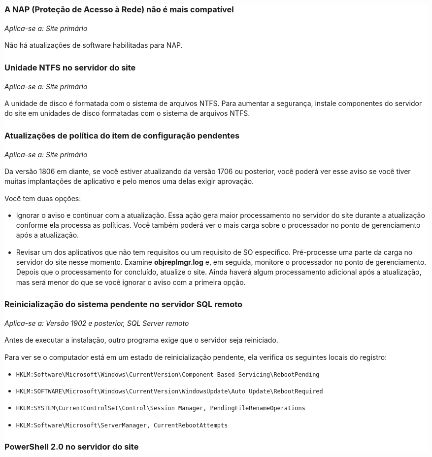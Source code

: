 ### <a name="network-access-protection-nap-is-no-longer-supported"></a>A NAP (Proteção de Acesso à Rede) não é mais compatível

*Aplica-se a: Site primário*

Não há atualizações de software habilitadas para NAP.

### <a name="ntfs-drive-on-site-server"></a>Unidade NTFS no servidor do site

*Aplica-se a: Site primário*

A unidade de disco é formatada com o sistema de arquivos NTFS. Para aumentar a segurança, instale componentes do servidor do site em unidades de disco formatadas com o sistema de arquivos NTFS.

### <a name="bkmk_pending-policy"></a> Atualizações de política do item de configuração pendentes



*Aplica-se a: Site primário*

Da versão 1806 em diante, se você estiver atualizando da versão 1706 ou posterior, você poderá ver esse aviso se você tiver muitas implantações de aplicativo e pelo menos uma delas exigir aprovação.

Você tem duas opções:  

- Ignorar o aviso e continuar com a atualização. Essa ação gera maior processamento no servidor do site durante a atualização conforme ela processa as políticas. Você também poderá ver o mais carga sobre o processador no ponto de gerenciamento após a atualização.  

- Revisar um dos aplicativos que não tem requisitos ou um requisito de SO específico. Pré-processe uma parte da carga no servidor do site nesse momento. Examine **objreplmgr.log** e, em seguida, monitore o processador no ponto de gerenciamento. Depois que o processamento for concluído, atualize o site. Ainda haverá algum processamento adicional após a atualização, mas será menor do que se você ignorar o aviso com a primeira opção.  

### <a name="pending-system-restart-on-the-remote-sql-server"></a>Reinicialização do sistema pendente no servidor SQL remoto

*Aplica-se a: Versão 1902 e posterior, SQL Server remoto*

Antes de executar a instalação, outro programa exige que o servidor seja reiniciado.

Para ver se o computador está em um estado de reinicialização pendente, ela verifica os seguintes locais do registro:  

- `HKLM:Software\Microsoft\Windows\CurrentVersion\Component Based Servicing\RebootPending`  

- `HKLM:SOFTWARE\Microsoft\Windows\CurrentVersion\WindowsUpdate\Auto Update\RebootRequired`  

- `HKLM:SYSTEM\CurrentControlSet\Control\Session Manager, PendingFileRenameOperations`  

- `HKLM:Software\Microsoft\ServerManager, CurrentRebootAttempts`  

### <a name="powershell-20-on-site-server"></a>PowerShell 2.0 no servidor do site
